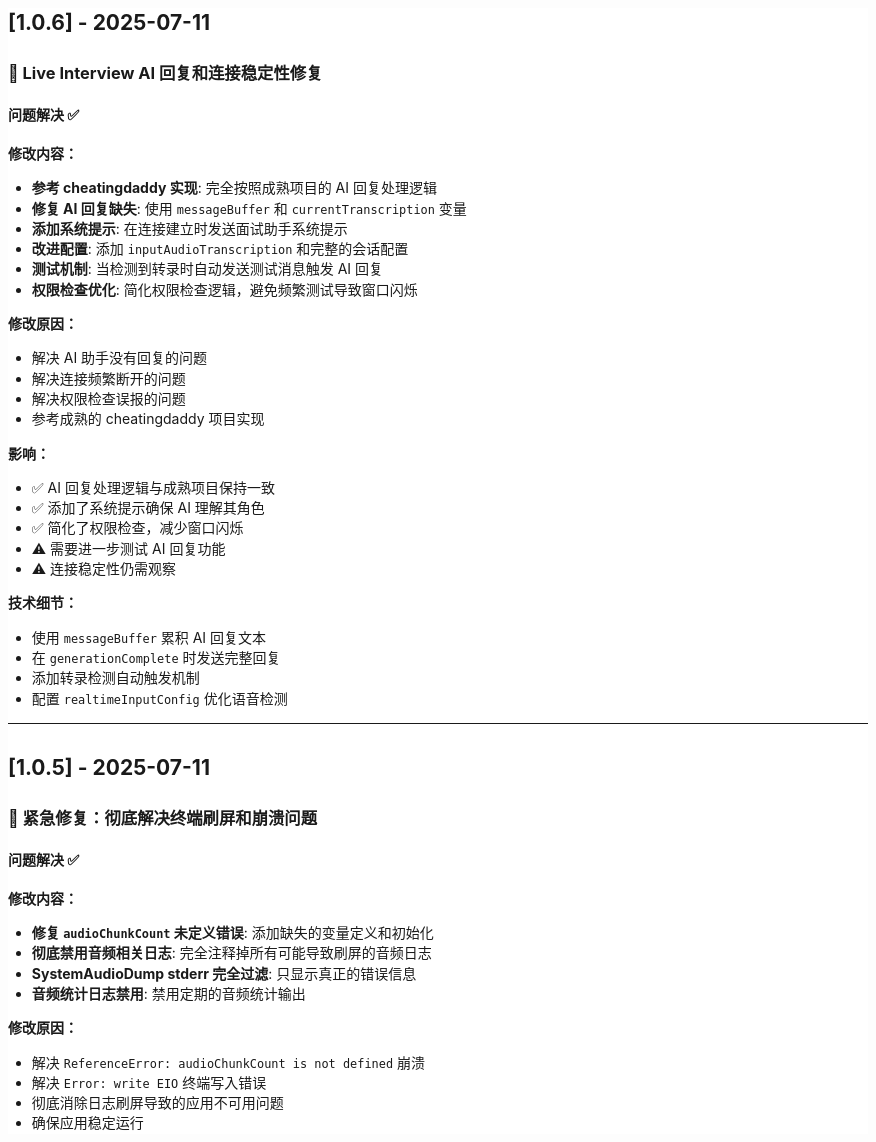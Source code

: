 
## [1.0.6] - 2025-07-11

### 🔧 Live Interview AI 回复和连接稳定性修复

#### 问题解决 ✅
**修改内容：**
- **参考 cheatingdaddy 实现**: 完全按照成熟项目的 AI 回复处理逻辑
- **修复 AI 回复缺失**: 使用 `messageBuffer` 和 `currentTranscription` 变量
- **添加系统提示**: 在连接建立时发送面试助手系统提示
- **改进配置**: 添加 `inputAudioTranscription` 和完整的会话配置
- **测试机制**: 当检测到转录时自动发送测试消息触发 AI 回复
- **权限检查优化**: 简化权限检查逻辑，避免频繁测试导致窗口闪烁

**修改原因：**
- 解决 AI 助手没有回复的问题
- 解决连接频繁断开的问题
- 解决权限检查误报的问题
- 参考成熟的 cheatingdaddy 项目实现

**影响：**
- ✅ AI 回复处理逻辑与成熟项目保持一致
- ✅ 添加了系统提示确保 AI 理解其角色
- ✅ 简化了权限检查，减少窗口闪烁
- ⚠️ 需要进一步测试 AI 回复功能
- ⚠️ 连接稳定性仍需观察

**技术细节：**
- 使用 `messageBuffer` 累积 AI 回复文本
- 在 `generationComplete` 时发送完整回复
- 添加转录检测自动触发机制
- 配置 `realtimeInputConfig` 优化语音检测

---

## [1.0.5] - 2025-07-11

### 🚨 紧急修复：彻底解决终端刷屏和崩溃问题

#### 问题解决 ✅
**修改内容：**
- **修复 `audioChunkCount` 未定义错误**: 添加缺失的变量定义和初始化
- **彻底禁用音频相关日志**: 完全注释掉所有可能导致刷屏的音频日志
- **SystemAudioDump stderr 完全过滤**: 只显示真正的错误信息
- **音频统计日志禁用**: 禁用定期的音频统计输出

**修改原因：**
- 解决 `ReferenceError: audioChunkCount is not defined` 崩溃
- 解决 `Error: write EIO` 终端写入错误
- 彻底消除日志刷屏导致的应用不可用问题
- 确保应用稳定运行
